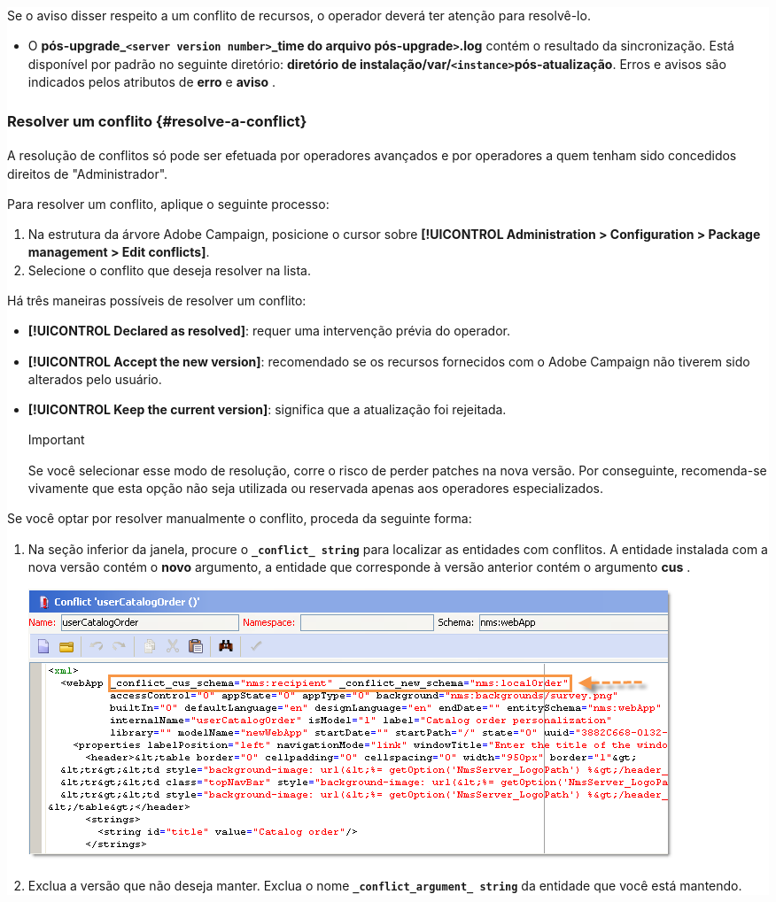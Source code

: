    Se o aviso disser respeito a um conflito de recursos, o operador deverá ter atenção para resolvê-lo.

* O **pós-upgrade_`<server version number>`_time do arquivo pós-upgrade`>`.log** contém o resultado da sincronização. Está disponível por padrão no seguinte diretório: **diretório de instalação/var/`<instance>`pós-atualização**. Erros e avisos são indicados pelos atributos de **erro** e **aviso** .

### Resolver um conflito {#resolve-a-conflict}

A resolução de conflitos só pode ser efetuada por operadores avançados e por operadores a quem tenham sido concedidos direitos de &quot;Administrador&quot;.

Para resolver um conflito, aplique o seguinte processo:

1. Na estrutura da árvore Adobe Campaign, posicione o cursor sobre **[!UICONTROL Administration > Configuration > Package management > Edit conflicts]**.
1. Selecione o conflito que deseja resolver na lista.

Há três maneiras possíveis de resolver um conflito:

* **[!UICONTROL Declared as resolved]**: requer uma intervenção prévia do operador.
* **[!UICONTROL Accept the new version]**: recomendado se os recursos fornecidos com o Adobe Campaign não tiverem sido alterados pelo usuário.
* **[!UICONTROL Keep the current version]**: significa que a atualização foi rejeitada.

   >[!IMPORTANT]
   Se você selecionar esse modo de resolução, corre o risco de perder patches na nova versão. Por conseguinte, recomenda-se vivamente que esta opção não seja utilizada ou reservada apenas aos operadores especializados.

Se você optar por resolver manualmente o conflito, proceda da seguinte forma:

1. Na seção inferior da janela, procure o **`_conflict_ string`** para localizar as entidades com conflitos. A entidade instalada com a nova versão contém o **novo** argumento, a entidade que corresponde à versão anterior contém o argumento **cus** .

   ![](assets/s_ncs_production_conflict002.png)

1. Exclua a versão que não deseja manter. Exclua o nome **`_conflict_argument_ string`** da entidade que você está mantendo.

